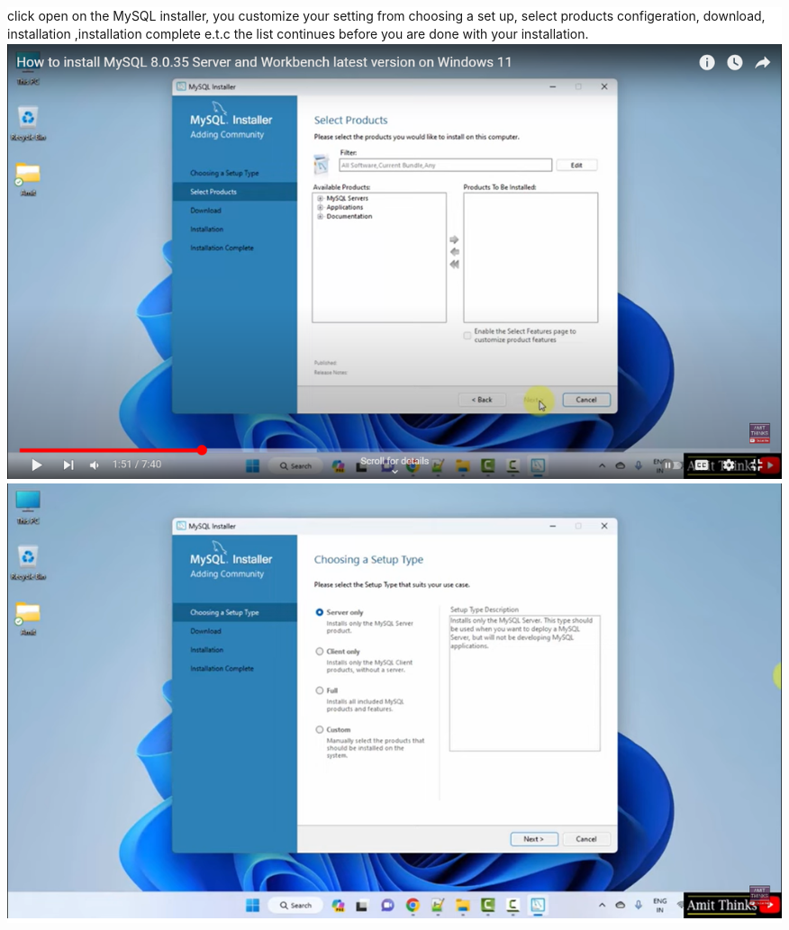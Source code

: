    click open on the MySQL installer, you customize your setting from choosing a set up, select products configeration, download, installation ,installation complete e.t.c the list continues before you are done with your installation.
   ![alt text](image-23.png)
   ![alt text](image-22.png)